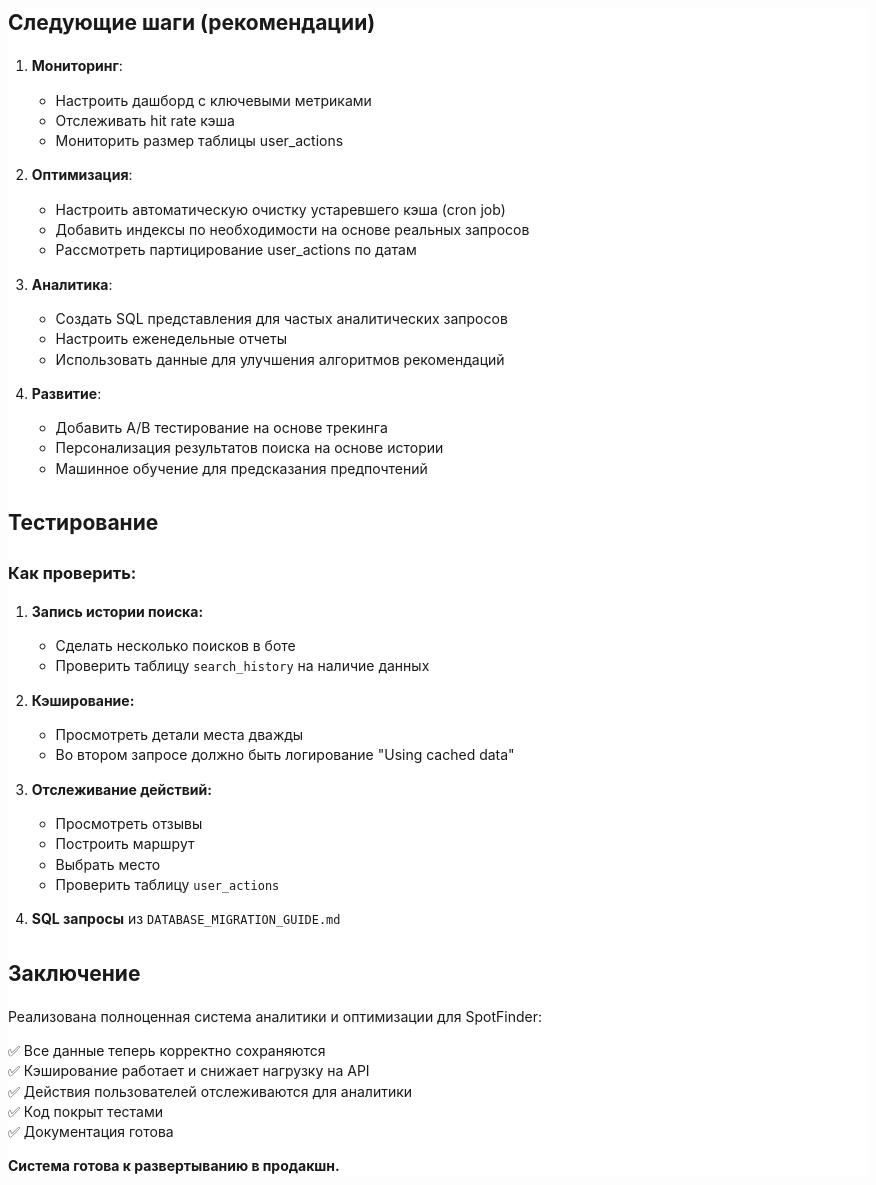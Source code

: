## Следующие шаги (рекомендации)

1. **Мониторинг**:
   - Настроить дашборд с ключевыми метриками
   - Отслеживать hit rate кэша
   - Мониторить размер таблицы user_actions

2. **Оптимизация**:
   - Настроить автоматическую очистку устаревшего кэша (cron job)
   - Добавить индексы по необходимости на основе реальных запросов
   - Рассмотреть партицирование user_actions по датам

3. **Аналитика**:
   - Создать SQL представления для частых аналитических запросов
   - Настроить еженедельные отчеты
   - Использовать данные для улучшения алгоритмов рекомендаций

4. **Развитие**:
   - Добавить A/B тестирование на основе трекинга
   - Персонализация результатов поиска на основе истории
   - Машинное обучение для предсказания предпочтений

## Тестирование

### Как проверить:

1. **Запись истории поиска:**
   - Сделать несколько поисков в боте
   - Проверить таблицу `search_history` на наличие данных

2. **Кэширование:**
   - Просмотреть детали места дважды
   - Во втором запросе должно быть логирование "Using cached data"

3. **Отслеживание действий:**
   - Просмотреть отзывы
   - Построить маршрут
   - Выбрать место
   - Проверить таблицу `user_actions`

4. **SQL запросы** из `DATABASE_MIGRATION_GUIDE.md`

## Заключение

Реализована полноценная система аналитики и оптимизации для SpotFinder:

✅ Все данные теперь корректно сохраняются  
✅ Кэширование работает и снижает нагрузку на API  
✅ Действия пользователей отслеживаются для аналитики  
✅ Код покрыт тестами  
✅ Документация готова  

**Система готова к развертыванию в продакшн.**


